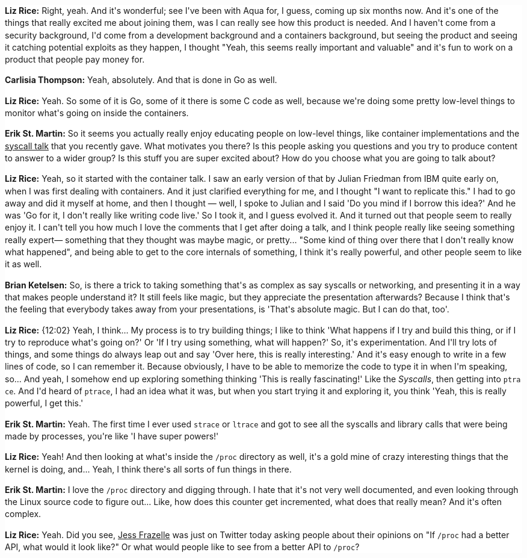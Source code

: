 **Liz Rice:** Right, yeah. And it's wonderful; see I've been with Aqua for, I guess, coming up six months now. And it's one of the things that really excited me about joining them, was I can really see how this product is needed. And I haven't come from a security background, I'd come from a development background and a containers background, but seeing the product and seeing it catching potential exploits as they happen, I thought "Yeah, this seems really important and valuable" and it's fun to work on a product that people pay money for.

**Carlisia Thompson:** Yeah, absolutely. And that is done in Go as well.

**Liz Rice:** Yeah. So some of it is Go, some of it there is some C code as well, because we're doing some pretty low-level things to monitor what's going on inside the containers.

**Erik St. Martin:** So it seems you actually really enjoy educating people on low-level things, like container implementations and the [syscall talk](https://www.youtube.com/watch?v=01w7viEZzXQ&t=35s) that you recently gave. What motivates you there? Is this people asking you questions and you try to produce content to answer to a wider group? Is this stuff you are super excited about? How do you choose what you are going to talk about?

**Liz Rice:** Yeah, so it started with the container talk. I saw an early version of that by Julian Friedman from IBM quite early on, when I was first dealing with containers. And it just clarified everything for me, and I thought "I want to replicate this." I had to go away and did it myself at home, and then I thought — well, I spoke to Julian and I said 'Do you mind if I borrow this idea?' And he was 'Go for it, I don't really like writing code live.' So I took it, and I guess evolved it. And it turned out that people seem to really enjoy it. I can't tell you how much I love the comments that I get after doing a talk, and I think people really like seeing something really expert— something that they thought was maybe magic, or pretty... "Some kind of thing over there that I don't really know what happened", and being able to get to the core internals of something, I think it's really powerful, and other people seem to like it as well.

**Brian Ketelsen:** So, is there a trick to taking something that's as complex as say syscalls or networking, and presenting it in a way that makes people understand it? It still feels like magic, but they appreciate the presentation afterwards? Because I think that's the feeling that everybody takes away from your presentations, is 'That's absolute magic. But I can do that, too'.

**Liz Rice:** \{12:02\} Yeah, I think... My process is to try building things; I like to think 'What happens if I try and build this thing, or if I try to reproduce what's going on?' Or 'If I try using something, what will happen?' So, it's experimentation. And I'll try lots of things, and some things do always leap out and say 'Over here, this is really interesting.' And it's easy enough to write in a few lines of code, so I can remember it. Because obviously, I have to be able to memorize the code to type it in when I'm speaking, so... And yeah, I somehow end up exploring something thinking 'This is really fascinating!' Like the _Syscalls_, then getting into `ptrace`. And I'd heard of `ptrace`, I had an idea what it was, but when you start trying it and exploring it, you think 'Yeah, this is really powerful, I get this.'

**Erik St. Martin:** Yeah. The first time I ever used `strace` or `ltrace` and got to see all the syscalls and library calls that were being made by processes, you're like 'I have super powers!'

**Liz Rice:** Yeah! And then looking at what's inside the `/proc` directory as well, it's a gold mine of crazy interesting things that the kernel is doing, and... Yeah, I think there's all sorts of fun things in there.

**Erik St. Martin:** I love the `/proc` directory and digging through. I hate that it's not very well documented, and even looking through the Linux source code to figure out... Like, how does this counter get incremented, what does that really mean? And it's often complex.

**Liz Rice:** Yeah. Did you see, [Jess Frazelle](https://twitter.com/jessfraz) was just on Twitter today asking people about their opinions on "If `/proc` had a better API, what would it look like?" Or what would people like to see from a better API to `/proc`?
